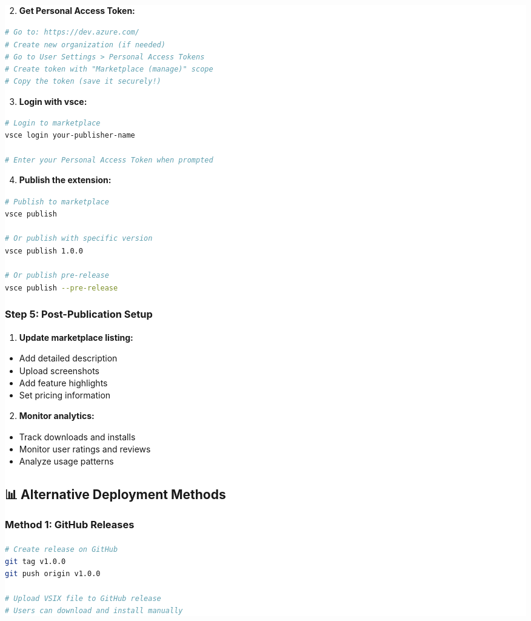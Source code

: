 2. **Get Personal Access Token:**
```bash
# Go to: https://dev.azure.com/
# Create new organization (if needed)
# Go to User Settings > Personal Access Tokens
# Create token with "Marketplace (manage)" scope
# Copy the token (save it securely!)
```

3. **Login with vsce:**
```bash
# Login to marketplace
vsce login your-publisher-name

# Enter your Personal Access Token when prompted
```

4. **Publish the extension:**
```bash
# Publish to marketplace
vsce publish

# Or publish with specific version
vsce publish 1.0.0

# Or publish pre-release
vsce publish --pre-release
```

### **Step 5: Post-Publication Setup**

1. **Update marketplace listing:**
- Add detailed description
- Upload screenshots
- Add feature highlights
- Set pricing information

2. **Monitor analytics:**
- Track downloads and installs
- Monitor user ratings and reviews
- Analyze usage patterns

## 📊 **Alternative Deployment Methods**

### **Method 1: GitHub Releases**
```bash
# Create release on GitHub
git tag v1.0.0
git push origin v1.0.0

# Upload VSIX file to GitHub release
# Users can download and install manually
```
